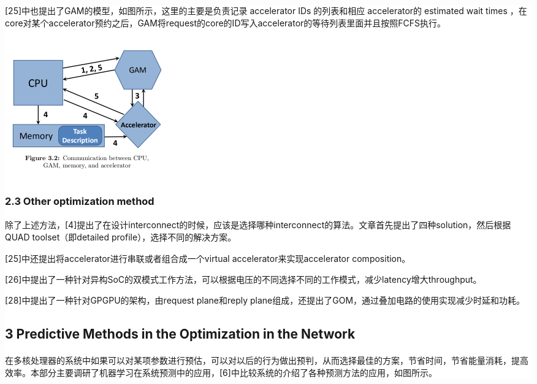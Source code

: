 [25]中也提出了GAM的模型，如图所示，这里的主要是负责记录 accelerator IDs 的列表和相应 accelerator的 estimated wait times ，在core对某个accelerator预约之后，GAM将request的core的ID写入accelerator的等待列表里面并且按照FCFS执行。

<img src="./fig6.png" alt="fig5" style="zoom: 50%;" />

### 2.3 Other optimization method 

除了上述方法，[4]提出了在设计interconnect的时候，应该是选择哪种interconnect的算法。文章首先提出了四种solution，然后根据QUAD toolset（即detailed profile），选择不同的解决方案。

[25]中还提出将accelerator进行串联或者组合成一个virtual accelerator来实现accelerator composition。

[26]中提出了一种针对异构SoC的双模式工作方法，可以根据电压的不同选择不同的工作模式，减少latency增大throughput。

[28]中提出了一种针对GPGPU的架构，由request plane和reply plane组成，还提出了GOM，通过叠加电路的使用实现减少时延和功耗。



## 3 Predictive Methods in the Optimization in the Network

   在多核处理器的系统中如果可以对某项参数进行预估，可以对以后的行为做出预判，从而选择最佳的方案，节省时间，节省能量消耗，提高效率。本部分主要调研了机器学习在系统预测中的应用，[6]中比较系统的介绍了各种预测方法的应用，如图所示。
